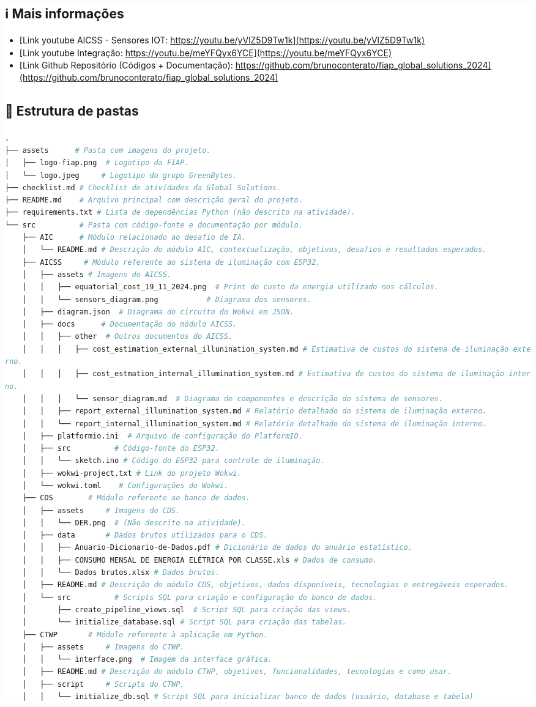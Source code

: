 ## ℹ️ Mais informações
- [Link youtube AICSS - Sensores IOT: https://youtu.be/yVlZ5D9Tw1k](https://youtu.be/yVlZ5D9Tw1k)
- [Link youtube Integração: https://youtu.be/meYFQyx6YCE](https://youtu.be/meYFQyx6YCE)
- [Link Github Repositório (Códigos + Documentação): https://github.com/brunoconterato/fiap_global_solutions_2024](https://github.com/brunoconterato/fiap_global_solutions_2024)


## 📁 Estrutura de pastas

```python
.
├── assets      # Pasta com imagens do projeto.
│   ├── logo-fiap.png  # Logotipo da FIAP.
│   └── logo.jpeg     # Logotipo do grupo GreenBytes.
├── checklist.md # Checklist de atividades da Global Solutions.
├── README.md    # Arquivo principal com descrição geral do projeto.
├── requirements.txt # Lista de dependências Python (não descrito na atividade).
└── src          # Pasta com código-fonte e documentação por módulo.
    ├── AIC      # Módulo relacionado ao desafio de IA.
    │   └── README.md # Descrição do módulo AIC, contextualização, objetivos, desafios e resultados esperados.
    ├── AICSS     # Módulo referente ao sistema de iluminação com ESP32.
    │   ├── assets # Imagens do AICSS.
    │   │   ├── equatorial_cost_19_11_2024.png  # Print do custo da energia utilizado nos cálculos.
    │   │   └── sensors_diagram.png           # Diagrama dos sensores.
    │   ├── diagram.json  # Diagrama do circuito do Wokwi em JSON.
    │   ├── docs      # Documentação do módulo AICSS.
    │   │   ├── other  # Outros documentos do AICSS.
    │   │   │   ├── cost_estimation_external_illunination_system.md # Estimativa de custos do sistema de iluminação externo.
    │   │   │   ├── cost_estmation_internal_illumination_system.md # Estimativa de custos do sistema de iluminação interno.
    │   │   │   └── sensor_diagram.md  # Diagrama de componentes e descrição do sistema de sensores.
    │   │   ├── report_external_illumination_system.md # Relatório detalhado do sistema de iluminação externo.
    │   │   └── report_internal_illumination_system.md # Relatório detalhado do sistema de iluminação interno.
    │   ├── platformio.ini  # Arquivo de configuração do PlatformIO.
    │   ├── src          # Código-fonte do ESP32.
    │   │   └── sketch.ino # Código do ESP32 para controle de iluminação.
    │   ├── wokwi-project.txt # Link do projeto Wokwi.
    │   └── wokwi.toml    # Configurações do Wokwi.
    ├── CDS        # Módulo referente ao banco de dados.
    │   ├── assets     # Imagens do CDS.
    │   │   └── DER.png  # (Não descrito na atividade).
    │   ├── data       # Dados brutos utilizados para o CDS.
    │   │   ├── Anuario-Dicionario-de-Dados.pdf # Dicionário de dados do anuário estatístico.
    │   │   ├── CONSUMO MENSAL DE ENERGIA ELÉTRICA POR CLASSE.xls # Dados de consumo.
    │   │   └── Dados brutos.xlsx # Dados brutos.
    │   ├── README.md # Descrição do módulo CDS, objetivos, dados disponíveis, tecnologias e entregáveis esperados.
    │   └── src          # Scripts SQL para criação e configuração do banco de dados.
    │       ├── create_pipeline_views.sql  # Script SQL para criação das views.
    │       └── initialize_database.sql # Script SQL para criação das tabelas.
    ├── CTWP       # Módulo referente à aplicação em Python.
    │   ├── assets     # Imagens do CTWP.
    │   │   └── interface.png  # Imagem da interface gráfica.
    │   ├── README.md # Descrição do módulo CTWP, objetivos, funcionalidades, tecnologias e como usar.
    │   ├── script     # Scripts do CTWP.
    │   │   └── initialize_db.sql # Script SQL para inicializar banco de dados (usuário, database e tabela)
```